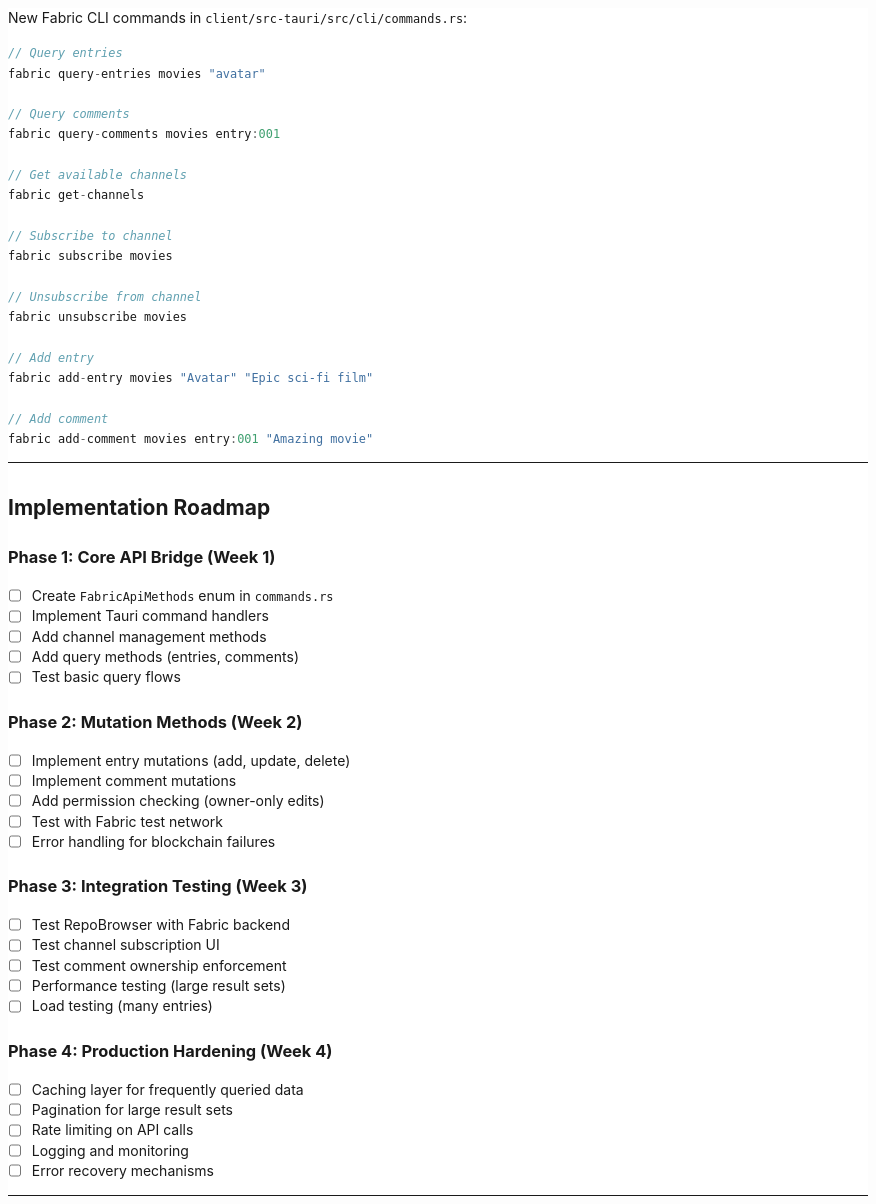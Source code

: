 New Fabric CLI commands in `client/src-tauri/src/cli/commands.rs`:

```rust
// Query entries
fabric query-entries movies "avatar"

// Query comments
fabric query-comments movies entry:001

// Get available channels
fabric get-channels

// Subscribe to channel
fabric subscribe movies

// Unsubscribe from channel
fabric unsubscribe movies

// Add entry
fabric add-entry movies "Avatar" "Epic sci-fi film"

// Add comment
fabric add-comment movies entry:001 "Amazing movie"
```

---

## Implementation Roadmap

### Phase 1: Core API Bridge (Week 1)
- [ ] Create `FabricApiMethods` enum in `commands.rs`
- [ ] Implement Tauri command handlers
- [ ] Add channel management methods
- [ ] Add query methods (entries, comments)
- [ ] Test basic query flows

### Phase 2: Mutation Methods (Week 2)
- [ ] Implement entry mutations (add, update, delete)
- [ ] Implement comment mutations
- [ ] Add permission checking (owner-only edits)
- [ ] Test with Fabric test network
- [ ] Error handling for blockchain failures

### Phase 3: Integration Testing (Week 3)
- [ ] Test RepoBrowser with Fabric backend
- [ ] Test channel subscription UI
- [ ] Test comment ownership enforcement
- [ ] Performance testing (large result sets)
- [ ] Load testing (many entries)

### Phase 4: Production Hardening (Week 4)
- [ ] Caching layer for frequently queried data
- [ ] Pagination for large result sets
- [ ] Rate limiting on API calls
- [ ] Logging and monitoring
- [ ] Error recovery mechanisms

---